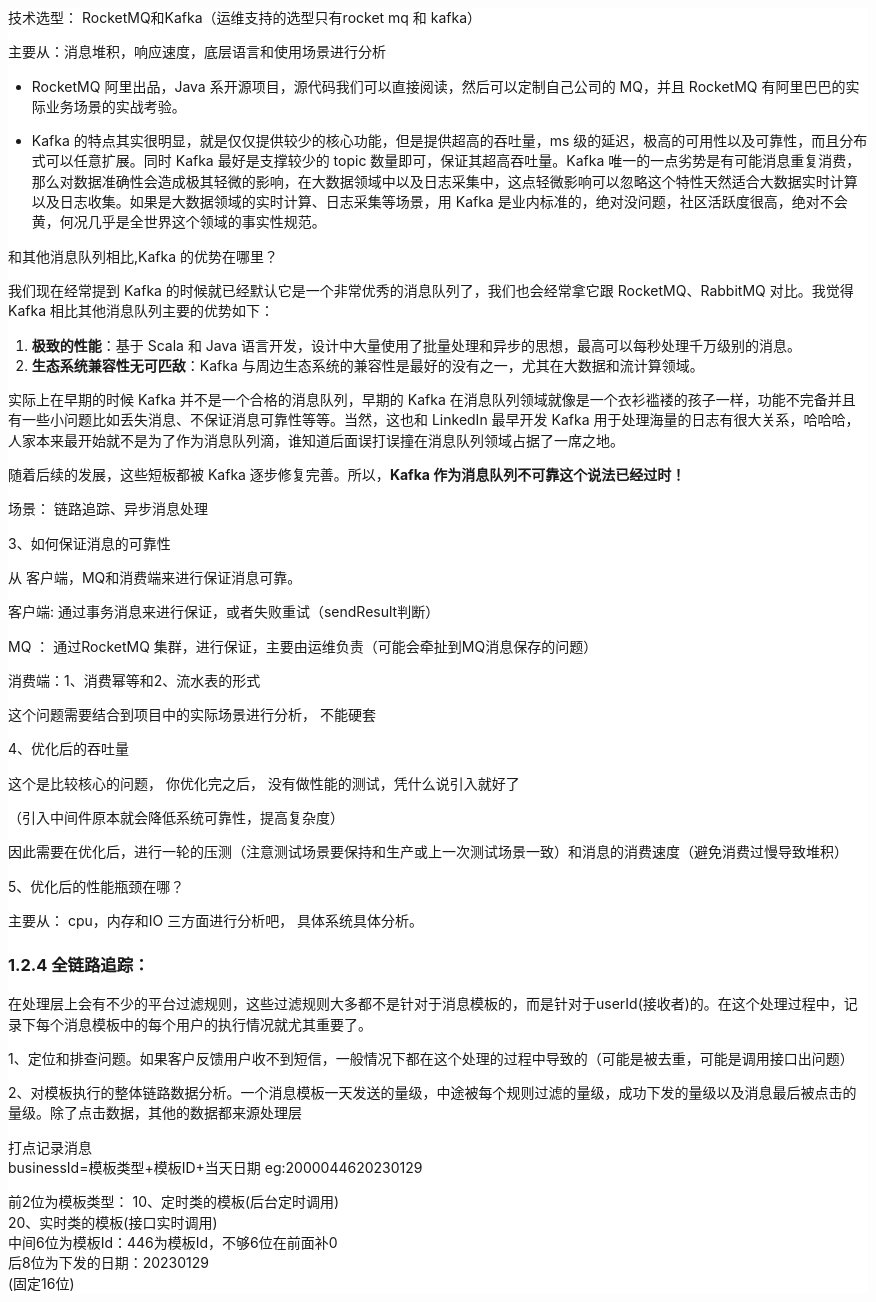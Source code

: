 技术选型： RocketMQ和Kafka（运维支持的选型只有rocket mq 和 kafka）

主要从：消息堆积，响应速度，底层语言和使用场景进行分析

- RocketMQ 阿里出品，Java 系开源项目，源代码我们可以直接阅读，然后可以定制自己公司的 MQ，并且 RocketMQ 有阿里巴巴的实际业务场景的实战考验。

- Kafka 的特点其实很明显，就是仅仅提供较少的核心功能，但是提供超高的吞吐量，ms 级的延迟，极高的可用性以及可靠性，而且分布式可以任意扩展。同时 Kafka 最好是支撑较少的 topic 数量即可，保证其超高吞吐量。Kafka 唯一的一点劣势是有可能消息重复消费，那么对数据准确性会造成极其轻微的影响，在大数据领域中以及日志采集中，这点轻微影响可以忽略这个特性天然适合大数据实时计算以及日志收集。如果是大数据领域的实时计算、日志采集等场景，用 Kafka 是业内标准的，绝对没问题，社区活跃度很高，绝对不会黄，何况几乎是全世界这个领域的事实性规范。

和其他消息队列相比,Kafka 的优势在哪里？

我们现在经常提到 Kafka 的时候就已经默认它是一个非常优秀的消息队列了，我们也会经常拿它跟 RocketMQ、RabbitMQ 对比。我觉得 Kafka 相比其他消息队列主要的优势如下：

1. **极致的性能**：基于 Scala 和 Java 语言开发，设计中大量使用了批量处理和异步的思想，最高可以每秒处理千万级别的消息。
2. **生态系统兼容性无可匹敌**：Kafka 与周边生态系统的兼容性是最好的没有之一，尤其在大数据和流计算领域。

实际上在早期的时候 Kafka 并不是一个合格的消息队列，早期的 Kafka 在消息队列领域就像是一个衣衫褴褛的孩子一样，功能不完备并且有一些小问题比如丢失消息、不保证消息可靠性等等。当然，这也和 LinkedIn 最早开发 Kafka 用于处理海量的日志有很大关系，哈哈哈，人家本来最开始就不是为了作为消息队列滴，谁知道后面误打误撞在消息队列领域占据了一席之地。

随着后续的发展，这些短板都被 Kafka 逐步修复完善。所以，**Kafka 作为消息队列不可靠这个说法已经过时！**



场景： 链路追踪、异步消息处理

3、如何保证消息的可靠性

从 客户端，MQ和消费端来进行保证消息可靠。

客户端: 通过事务消息来进行保证，或者失败重试（sendResult判断）

MQ ： 通过RocketMQ 集群，进行保证，主要由运维负责（可能会牵扯到MQ消息保存的问题）

消费端：1、消费幂等和2、流水表的形式

这个问题需要结合到项目中的实际场景进行分析， 不能硬套

4、优化后的吞吐量

这个是比较核心的问题， 你优化完之后， 没有做性能的测试，凭什么说引入就好了

（引入中间件原本就会降低系统可靠性，提高复杂度）

因此需要在优化后，进行一轮的压测（注意测试场景要保持和生产或上一次测试场景一致）和消息的消费速度（避免消费过慢导致堆积）


5、优化后的性能瓶颈在哪？

主要从： cpu，内存和IO 三方面进行分析吧， 具体系统具体分析。

### 1.2.4 全链路追踪： 
在处理层上会有不少的平台过滤规则，这些过滤规则大多都不是针对于消息模板的，而是针对于userId(接收者)的。在这个处理过程中，记录下每个消息模板中的每个用户的执行情况就尤其重要了。

1、定位和排查问题。如果客户反馈用户收不到短信，一般情况下都在这个处理的过程中导致的（可能是被去重，可能是调用接口出问题）

2、对模板执行的整体链路数据分析。一个消息模板一天发送的量级，中途被每个规则过滤的量级，成功下发的量级以及消息最后被点击的量级。除了点击数据，其他的数据都来源处理层

打点记录消息<br>
businessId=模板类型+模板ID+当天日期 eg:2000044620230129 <br>

前2位为模板类型：
10、定时类的模板(后台定时调用) <br>
20、实时类的模板(接口实时调用) <br>
中间6位为模板Id：446为模板Id，不够6位在前面补0  <br>
后8位为下发的日期：20230129 <br>
(固定16位) <br>
